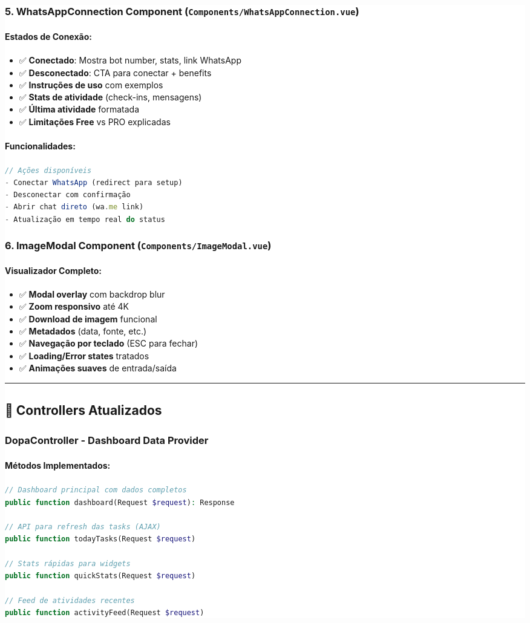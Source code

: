 ### **5. WhatsAppConnection Component (`Components/WhatsAppConnection.vue`)**

#### **Estados de Conexão:**
- ✅ **Conectado**: Mostra bot number, stats, link WhatsApp
- ✅ **Desconectado**: CTA para conectar + benefits
- ✅ **Instruções de uso** com exemplos
- ✅ **Stats de atividade** (check-ins, mensagens)
- ✅ **Última atividade** formatada
- ✅ **Limitações Free** vs PRO explicadas

#### **Funcionalidades:**
```javascript
// Ações disponíveis
- Conectar WhatsApp (redirect para setup)
- Desconectar com confirmação
- Abrir chat direto (wa.me link)
- Atualização em tempo real do status
```

### **6. ImageModal Component (`Components/ImageModal.vue`)**

#### **Visualizador Completo:**
- ✅ **Modal overlay** com backdrop blur
- ✅ **Zoom responsivo** até 4K
- ✅ **Download de imagem** funcional
- ✅ **Metadados** (data, fonte, etc.)
- ✅ **Navegação por teclado** (ESC para fechar)
- ✅ **Loading/Error states** tratados
- ✅ **Animações suaves** de entrada/saída

---

## 🔄 **Controllers Atualizados**

### **DopaController - Dashboard Data Provider**

#### **Métodos Implementados:**
```php
// Dashboard principal com dados completos
public function dashboard(Request $request): Response

// API para refresh das tasks (AJAX)
public function todayTasks(Request $request)

// Stats rápidas para widgets
public function quickStats(Request $request)

// Feed de atividades recentes
public function activityFeed(Request $request)
```
